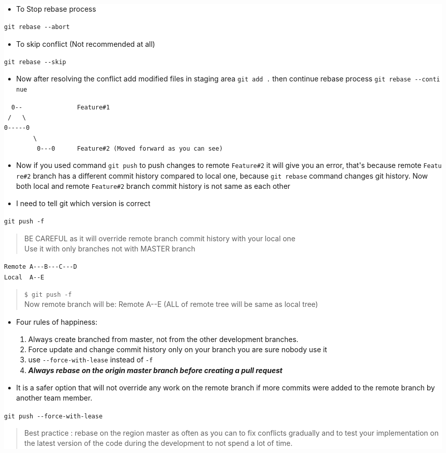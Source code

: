 - To Stop rebase process
````
git rebase --abort
````

- To skip conflict (Not recommended at all)
````
git rebase --skip
````

- Now after resolving the conflict add modified files in staging area 
`git add .` then continue rebase process `git rebase --continue`

````
  0--               Feature#1
 /   \
0-----0
        \
         0---0      Feature#2 (Moved forward as you can see)
````

- Now if you used command `git push` to push changes to remote `Feature#2` it will give you an error, 
that's because remote `Feature#2` branch has a different commit history compared to local one, because ```git rebase``` command changes git history. 
Now both local and remote `Feature#2` branch commit history is not same as each other

- I need to tell git which version is correct
````
git push -f
````
> BE CAREFUL as it will override remote branch commit history with your local one <br>
> Use it with only branches not with MASTER branch

````
Remote A---B---C---D
Local  A--E
`````
> `$ git push -f` <BR>
Now remote branch will be: Remote A--E
(ALL of remote tree will be same as local tree)


- Four rules of happiness:
  1. Always create branched from master, not from the other development branches.
  2. Force update and change commit history only on your branch you are sure nobody use it
  3. use `--force-with-lease` instead of `-f`
  4. **_Always rebase on the origin master branch before creating a pull request_**

- It is a safer option that will not override any work on the remote branch if more commits were added to the remote branch by another team member.
````
git push --force-with-lease
````
> Best practice : rebase on the region master as often as you can to 
> fix conflicts gradually and to test your implementation on the latest
> version of the code during the development to not spend a lot of time.
